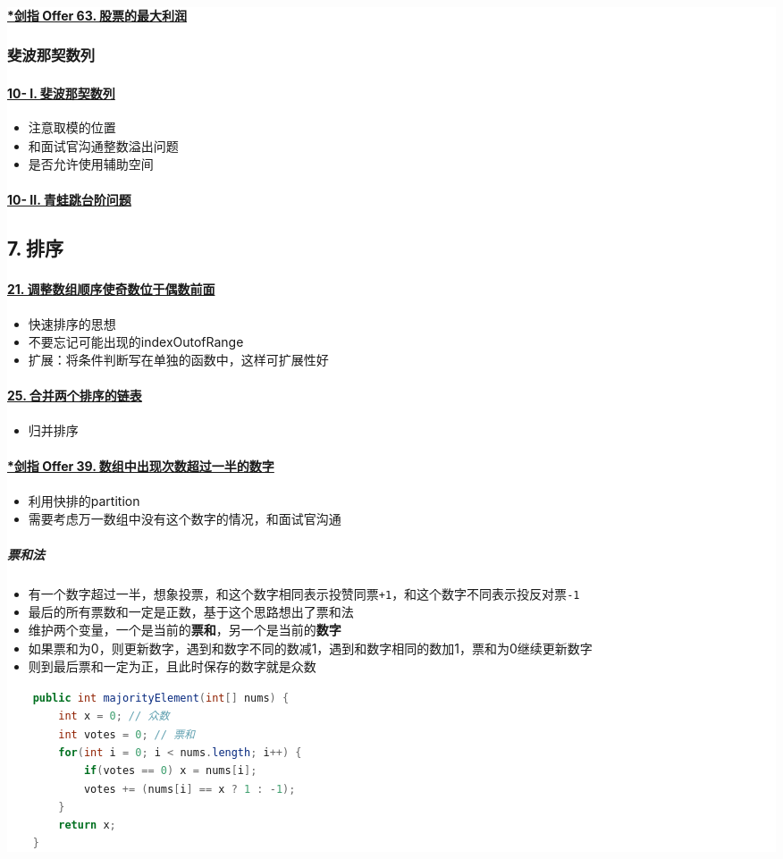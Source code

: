 #### [*剑指 Offer 63. 股票的最大利润](https://leetcode-cn.com/problems/gu-piao-de-zui-da-li-run-lcof/)

### 斐波那契数列

#### [10- I. 斐波那契数列](https://leetcode-cn.com/problems/fei-bo-na-qi-shu-lie-lcof/)

- 注意取模的位置
- 和面试官沟通整数溢出问题
- 是否允许使用辅助空间

#### [10- II. 青蛙跳台阶问题](https://leetcode-cn.com/problems/qing-wa-tiao-tai-jie-wen-ti-lcof/)

## 7. 排序

#### [21. 调整数组顺序使奇数位于偶数前面](https://leetcode-cn.com/problems/diao-zheng-shu-zu-shun-xu-shi-qi-shu-wei-yu-ou-shu-qian-mian-lcof/)

- 快速排序的思想
- 不要忘记可能出现的indexOutofRange
- 扩展：将条件判断写在单独的函数中，这样可扩展性好

#### [25. 合并两个排序的链表](https://leetcode-cn.com/problems/he-bing-liang-ge-pai-xu-de-lian-biao-lcof/)

- 归并排序

#### [*剑指 Offer 39. 数组中出现次数超过一半的数字](https://leetcode-cn.com/problems/shu-zu-zhong-chu-xian-ci-shu-chao-guo-yi-ban-de-shu-zi-lcof/)

- 利用快排的partition
- 需要考虑万一数组中没有这个数字的情况，和面试官沟通

##### 票和法

- 有一个数字超过一半，想象投票，和这个数字相同表示投赞同票`+1`，和这个数字不同表示投反对票`-1`
- 最后的所有票数和一定是正数，基于这个思路想出了票和法
- 维护两个变量，一个是当前的**票和**，另一个是当前的**数字**
- 如果票和为0，则更新数字，遇到和数字不同的数减1，遇到和数字相同的数加1，票和为0继续更新数字
- 则到最后票和一定为正，且此时保存的数字就是众数

```java
    public int majorityElement(int[] nums) {
        int x = 0; // 众数
        int votes = 0; // 票和
        for(int i = 0; i < nums.length; i++) {
            if(votes == 0) x = nums[i];
            votes += (nums[i] == x ? 1 : -1);
        }
        return x;
    }
```
